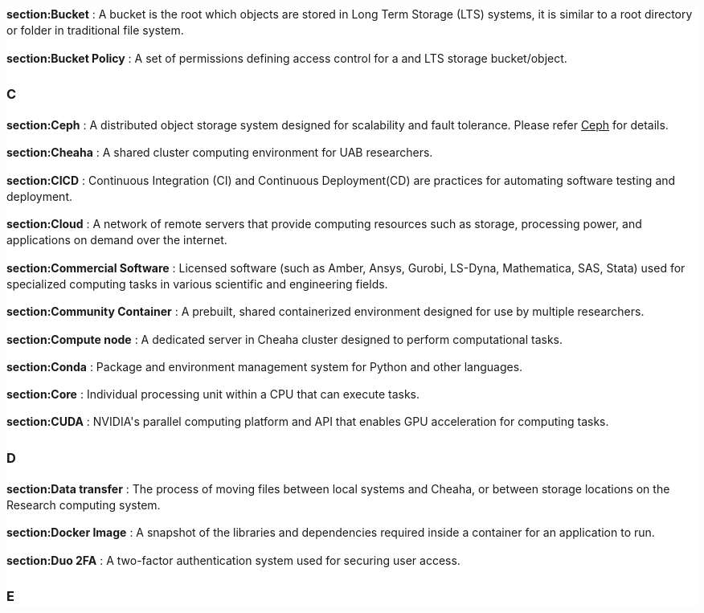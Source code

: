 **section:Bucket**
:  A bucket is the root which objects are stored in Long Term Storage (LTS) systems, it is similar to a root directory or folder in traditional file system.

**section:Bucket Policy**
:  A set of permissions defining access control for a and LTS storage bucket/object.

### C

**section:Ceph**
:  A distributed object storage system designed for scalability and fault tolerance. Please refer [Ceph](https://ceph.io/en/) for details.

**section:Cheaha**
:  A shared cluster computing environment for UAB researchers.

**section:CICD**
:  Continuous Integration (CI) and Continuous Deployment(CD) are practices for automating software testing and deployment.

**section:Cloud**
:  A network of remote servers that provide computing resources such as storage, processing power, and applications on demand over the internet.

**section:Commercial Software**
:  Licensed software (such as Amber, Ansys, Gurobi, LS-Dyna, Mathematica, SAS, Stata) used for specialized computing tasks in various scientific and engineering fields.

**section:Community Container**
:  A prebuilt, shared containerized environment designed for use by multiple researchers.

**section:Compute node**
:  A dedicated server in Cheaha cluster designed to perform computational tasks.

**section:Conda**
:  Package and environment management system for Python and other languages.

**section:Core**
:  Individual processing unit within a CPU that can execute tasks.

**section:CUDA**
:  NVIDIA's parallel computing platform and API that enables GPU acceleration for computing tasks.

### D

**section:Data transfer**
:  The process of moving files between local systems and Cheaha, or between storage locations on the Research computing system.

**section:Docker Image**
:  A snapshot of the libraries and dependencies required inside a container for an application to run.

**section:Duo 2FA**
:  A two-factor authentication system used for securing user access.

### E
